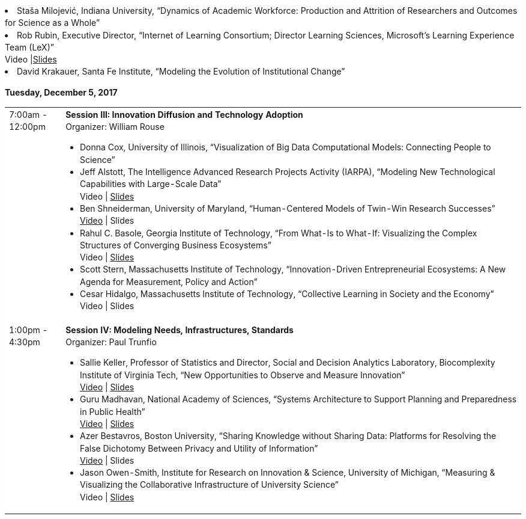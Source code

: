 <li>Staša Milojević, Indiana University, “Dynamics of Academic Workforce: Production and Attrition of Researchers and Outcomes for Science as a Whole”</li>
<li>Rob Rubin, Executive Director, “Internet of Learning Consortium; Director Learning Sciences, Microsoft’s Learning Experience Team (LeX)” <br>Video |<a href="/docs/research/workshops/171204/171204-rubin" target="_blank">Slides</a></li>
<li>David Krakauer, Santa Fe Institute, “Modeling the Evolution of Institutional Change”</li>
</ul>
</td>
</tr>
</table>
<p><strong>Tuesday, December 5, 2017</strong></p>
<table class="workshop">
<tr>
<td class="L">7:00am - 12:00pm</td>
<td class="R"><strong>Session III: Innovation Diffusion and Technology Adoption</strong><br>
Organizer: William Rouse <br>
<ul>
<li>Donna Cox, University of Illinois, “Visualization of Big Data Computational Models: Connecting People to Science”</li>
<li>Jeff Alstott, The Intelligence Advanced Research Projects Activity (IARPA), “Modeling New Technological Capabilities with Large-Scale Data” <br>Video | <a href="/docs/research/workshops/171204/171204-alstott.pdf" target="_blank">Slides</a></li>
<li>Ben Shneiderman, University of Maryland, “Human-Centered Models of Twin-Win Research Successes” <br><a href="https://www.youtube.com/watch?v=CAwr9-dMqIE&list=PLGJm1x3XQeK1llORePe-7Gzujs9Ic9aYq&index=12" target="_blank">Video</a> | <a href="/docs/research/workshops/171204/171204-schneiderman.pdf" target="_blank"></a>Slides</li>
<li>Rahul C. Basole, Georgia Institute of Technology, “From What-Is to What-If: Visualizing the Complex Structures of Converging Business Ecosystems” <br>Video | <a href="/docs/research/workshops/171204/171204-basole.pdf" target="_blank"> Slides</a></li>
<li>Scott Stern, Massachusetts Institute of Technology, “Innovation-Driven Entrepreneurial Ecosystems: A New Agenda for Measurement, Policy and Action”</li>
<li>Cesar Hidalgo, Massachusetts Institute of Technology, “Collective Learning in Society and the Economy” <br>Video</a> | Slides</li>
</ul>
</td>
</tr>
<tr>
<td class="L">1:00pm - 4:30pm</td>
<td class="R"><strong>Session IV: Modeling Needs, Infrastructures, Standards</strong><br>
Organizer: Paul Trunfio<br>
<ul>
<li>Sallie Keller, Professor of Statistics and Director, Social and Decision Analytics Laboratory, Biocomplexity Institute of Virginia Tech, “New Opportunities to Observe and Measure Innovation” <br> <a href="https://www.youtube.com/watch?v=kc_1K-5d-uE&list=PLGJm1x3XQeK1llORePe-7Gzujs9Ic9aYq&index=4" target="_blank">Video</a> | <a href="/docs/research/workshops/171204/171204-keller.pdf">Slides</a></li>
<li>Guru Madhavan, National Academy of Sciences, “Systems Architecture to Support Planning and Preparedness in Public Health” <br></li><a href="https://www.youtube.com/watch?v=IMGhRTyqB7Q&index=11&list=PLGJm1x3XQeK1llORePe-7Gzujs9Ic9aYq" target="_blank">Video</a> | <a href="/docs/research/workshops/171204/171204-madhavan.pdf" target="_blank">Slides</a></li>
<li>Azer Bestavros, Boston University, “Sharing Knowledge without Sharing Data: Platforms for Resolving the False Dichotomy Between Privacy and Utility of Information” <br><a href="https://www.youtube.com/watch?v=P2MmO458xu4&list=PLGJm1x3XQeK1llORePe-7Gzujs9Ic9aYq&index=2" target="_blank">Video</a> | Slides</li>
<li>Jason Owen-Smith, Institute for Research on Innovation &amp; Science, University of Michigan, “Measuring &amp; Visualizing the Collaborative Infrastructure of University Science” <br> Video | <a href="/docs/research/workshops/171204/171204-owen-smith.pdf" target="_blank"> Slides</a></li>
</ul>
</td>
</tr>
</table>
</div>
</div>
</div>